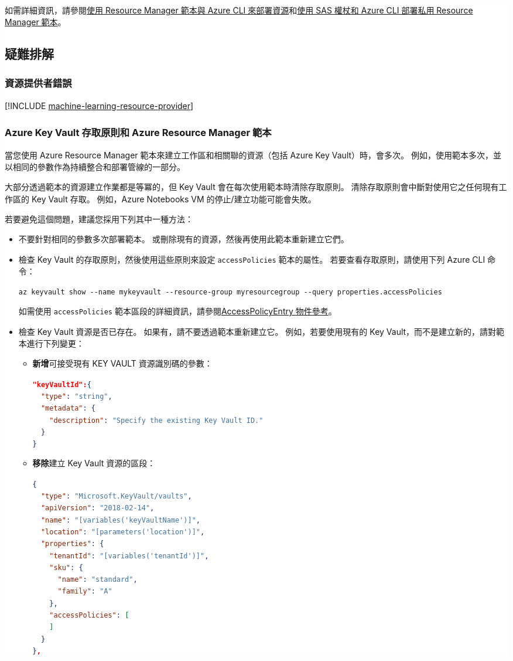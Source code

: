 如需詳細資訊，請參閱[使用 Resource Manager 範本與 Azure CLI 來部署資源](../azure-resource-manager/templates/deploy-cli.md)和[使用 SAS 權杖和 Azure CLI 部署私用 Resource Manager 範本](../azure-resource-manager/templates/secure-template-with-sas-token.md)。

## <a name="troubleshooting"></a>疑難排解

### <a name="resource-provider-errors"></a>資源提供者錯誤

[!INCLUDE [machine-learning-resource-provider](../../includes/machine-learning-resource-provider.md)]

### <a name="azure-key-vault-access-policy-and-azure-resource-manager-templates"></a>Azure Key Vault 存取原則和 Azure Resource Manager 範本

當您使用 Azure Resource Manager 範本來建立工作區和相關聯的資源（包括 Azure Key Vault）時，會多次。 例如，使用範本多次，並以相同的參數作為持續整合和部署管線的一部分。

大部分透過範本的資源建立作業都是等冪的，但 Key Vault 會在每次使用範本時清除存取原則。 清除存取原則會中斷對使用它之任何現有工作區的 Key Vault 存取。 例如，Azure Notebooks VM 的停止/建立功能可能會失敗。  

若要避免這個問題，建議您採用下列其中一種方法：

* 不要針對相同的參數多次部署範本。 或刪除現有的資源，然後再使用此範本重新建立它們。

* 檢查 Key Vault 的存取原則，然後使用這些原則來設定 `accessPolicies` 範本的屬性。 若要查看存取原則，請使用下列 Azure CLI 命令：

    ```azurecli-interactive
    az keyvault show --name mykeyvault --resource-group myresourcegroup --query properties.accessPolicies
    ```

    如需使用 `accessPolicies` 範本區段的詳細資訊，請參閱[AccessPolicyEntry 物件參考](https://docs.microsoft.com/azure/templates/Microsoft.KeyVault/2018-02-14/vaults#AccessPolicyEntry)。

* 檢查 Key Vault 資源是否已存在。 如果有，請不要透過範本重新建立它。 例如，若要使用現有的 Key Vault，而不是建立新的，請對範本進行下列變更：

    * **新增**可接受現有 KEY VAULT 資源識別碼的參數：

        ```json
        "keyVaultId":{
          "type": "string",
          "metadata": {
            "description": "Specify the existing Key Vault ID."
          }
        }
      ```

    * **移除**建立 Key Vault 資源的區段：

        ```json
        {
          "type": "Microsoft.KeyVault/vaults",
          "apiVersion": "2018-02-14",
          "name": "[variables('keyVaultName')]",
          "location": "[parameters('location')]",
          "properties": {
            "tenantId": "[variables('tenantId')]",
            "sku": {
              "name": "standard",
              "family": "A"
            },
            "accessPolicies": [
            ]
          }
        },
        ```
